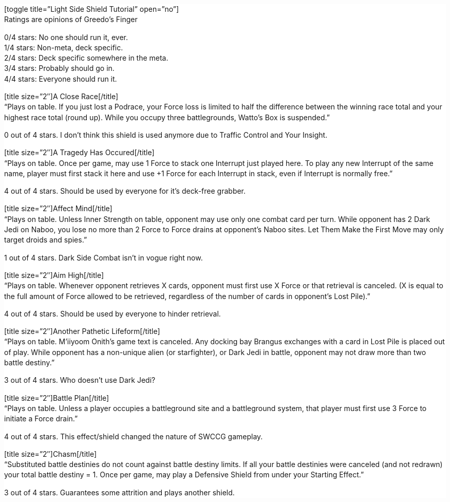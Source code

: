 [toggle title=&#8221;Light Side Shield Tutorial&#8221; open=&#8221;no&#8221;]  
Ratings are opinions of Greedo&#8217;s Finger

0/4 stars: No one should run it, ever.  
1/4 stars: Non-meta, deck specific.  
2/4 stars: Deck specific somewhere in the meta.  
3/4 stars: Probably should go in.  
4/4 stars: Everyone should run it.

[title size=&#8221;2&#8243;]A Close Race[/title]  
&#8220;Plays on table. If you just lost a Podrace, your Force loss is limited to half the difference between the winning race total and your highest race total (round up). While you occupy three battlegrounds, Watto&#8217;s Box is suspended.&#8221;

0 out of 4 stars. I don&#8217;t think this shield is used anymore due to Traffic Control and Your Insight.

[title size=&#8221;2&#8243;]A Tragedy Has Occured[/title]  
&#8220;Plays on table. Once per game, may use 1 Force to stack one Interrupt just played here. To play any new Interrupt of the same name, player must first stack it here and use +1 Force for each Interrupt in stack, even if Interrupt is normally free.&#8221;

4 out of 4 stars. Should be used by everyone for it&#8217;s deck-free grabber.

[title size=&#8221;2&#8243;]Affect Mind[/title]  
&#8220;Plays on table. Unless Inner Strength on table, opponent may use only one combat card per turn. While opponent has 2 Dark Jedi on Naboo, you lose no more than 2 Force to Force drains at opponent&#8217;s Naboo sites. Let Them Make the First Move may only target droids and spies.&#8221;

1 out of 4 stars. Dark Side Combat isn&#8217;t in vogue right now.

[title size=&#8221;2&#8243;]Aim High[/title]  
&#8220;Plays on table. Whenever opponent retrieves X cards, opponent must first use X Force or that retrieval is canceled. (X is equal to the full amount of Force allowed to be retrieved, regardless of the number of cards in opponent&#8217;s Lost Pile).&#8221;

4 out of 4 stars. Should be used by everyone to hinder retrieval.

[title size=&#8221;2&#8243;]Another Pathetic Lifeform[/title]  
&#8220;Plays on table. M&#8217;iiyoom Onith&#8217;s game text is canceled. Any docking bay Brangus exchanges with a card in Lost Pile is placed out of play. While opponent has a non-unique alien (or starfighter), or Dark Jedi in battle, opponent may not draw more than two battle destiny.&#8221;

3 out of 4 stars. Who doesn&#8217;t use Dark Jedi?

[title size=&#8221;2&#8243;]Battle Plan[/title]  
&#8220;Plays on table. Unless a player occupies a battleground site and a battleground system, that player must first use 3 Force to initiate a Force drain.&#8221;

4 out of 4 stars. This effect/shield changed the nature of SWCCG gameplay.

[title size=&#8221;2&#8243;]Chasm[/title]  
&#8220;Substituted battle destinies do not count against battle destiny limits. If all your battle destinies were canceled (and not redrawn) your total battle destiny = 1. Once per game, may play a Defensive Shield from under your Starting Effect.&#8221;

3 out of 4 stars. Guarantees some attrition and plays another shield.
